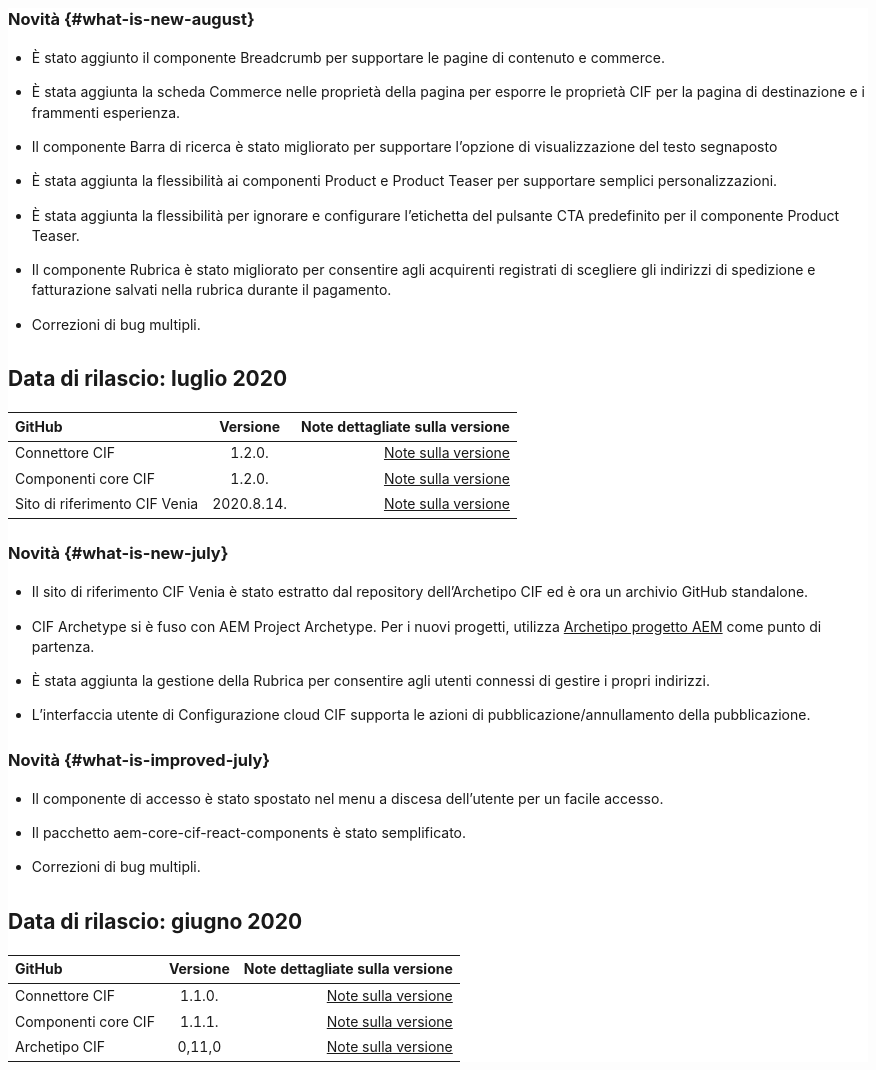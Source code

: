 ### Novità {#what-is-new-august}

* È stato aggiunto il componente Breadcrumb per supportare le pagine di contenuto e commerce.

* È stata aggiunta la scheda Commerce nelle proprietà della pagina per esporre le proprietà CIF per la pagina di destinazione e i frammenti esperienza.

* Il componente Barra di ricerca è stato migliorato per supportare l’opzione di visualizzazione del testo segnaposto

* È stata aggiunta la flessibilità ai componenti Product e Product Teaser per supportare semplici personalizzazioni.

* È stata aggiunta la flessibilità per ignorare e configurare l’etichetta del pulsante CTA predefinito per il componente Product Teaser.

* Il componente Rubrica è stato migliorato per consentire agli acquirenti registrati di scegliere gli indirizzi di spedizione e fatturazione salvati nella rubrica durante il pagamento.

* Correzioni di bug multipli.

## Data di rilascio: luglio 2020

| GitHub | Versione | Note dettagliate sulla versione |
|:-------|:-----:|---------------------:|
| Connettore CIF | 1.2.0. | [Note sulla versione](https://github.com/adobe/commerce-cif-connector/releases) |
| Componenti core CIF | 1.2.0. | [Note sulla versione](https://github.com/adobe/aem-core-cif-components/releases) |
| Sito di riferimento CIF Venia | 2020.8.14. | [Note sulla versione](https://github.com/adobe/aem-cif-guides-venia/releases) |

### Novità {#what-is-new-july}

* Il sito di riferimento CIF Venia è stato estratto dal repository dell’Archetipo CIF ed è ora un archivio GitHub standalone.

* CIF Archetype si è fuso con AEM Project Archetype. Per i nuovi progetti, utilizza [Archetipo progetto AEM](https://github.com/adobe/aem-project-archetype) come punto di partenza.

* È stata aggiunta la gestione della Rubrica per consentire agli utenti connessi di gestire i propri indirizzi.

* L’interfaccia utente di Configurazione cloud CIF supporta le azioni di pubblicazione/annullamento della pubblicazione.

### Novità {#what-is-improved-july}

* Il componente di accesso è stato spostato nel menu a discesa dell’utente per un facile accesso.

* Il pacchetto aem-core-cif-react-components è stato semplificato.

* Correzioni di bug multipli.

## Data di rilascio: giugno 2020

| GitHub | Versione | Note dettagliate sulla versione |
|:-------|:-----:|---------------------:|
| Connettore CIF | 1.1.0. | [Note sulla versione](https://github.com/adobe/commerce-cif-connector/releases) |
| Componenti core CIF | 1.1.1. | [Note sulla versione](https://github.com/adobe/aem-core-cif-components/releases) |
| Archetipo CIF | 0,11,0 | [Note sulla versione](https://github.com/adobe/aem-cif-project-archetype/releases) |
